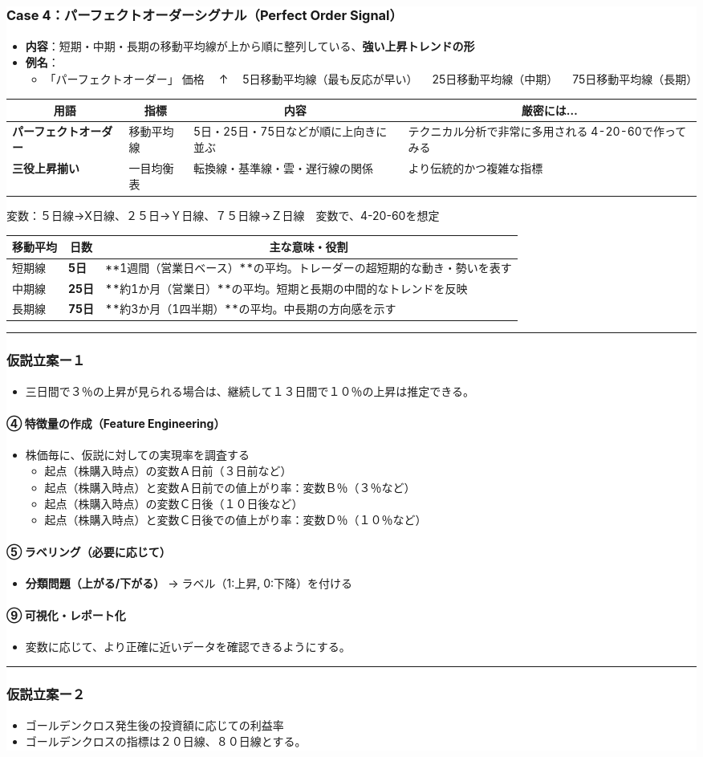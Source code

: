 
### Case 4：パーフェクトオーダーシグナル（Perfect Order Signal）

* **内容**：短期・中期・長期の移動平均線が上から順に整列している、**強い上昇トレンドの形**
* **例名**：
  * 「パーフェクトオーダー」
  価格
　↑
　5日移動平均線（最も反応が早い）
　25日移動平均線（中期）
　75日移動平均線（長期）

 | 用語                     | 指標       | 内容                                  | 厳密には…                                            |
 | ------------------------ | ---------- | ------------------------------------- | ---------------------------------------------------- |
 | **パーフェクトオーダー** | 移動平均線 | 5日・25日・75日などが順に上向きに並ぶ | テクニカル分析で非常に多用される 4-20-60で作ってみる |
 | **三役上昇揃い**         | 一目均衡表 | 転換線・基準線・雲・遅行線の関係      | より伝統的かつ複雑な指標                             |

変数：５日線→X日線、２５日→Ｙ日線、７５日線→Ｚ日線　変数で、4-20-60を想定

| 移動平均 | 日数     | 主な意味・役割                                                              |
| -------- | -------- | --------------------------------------------------------------------------- |
| 短期線   | **5日**  | \*\*1週間（営業日ベース）\*\*の平均。トレーダーの超短期的な動き・勢いを表す |
| 中期線   | **25日** | \*\*約1か月（営業日）\*\*の平均。短期と長期の中間的なトレンドを反映         |
| 長期線   | **75日** | \*\*約3か月（1四半期）\*\*の平均。中長期の方向感を示す                      |


---
### 仮説立案ー１
* 三日間で３％の上昇が見られる場合は、継続して１３日間で１０％の上昇は推定できる。


#### ④ 特徴量の作成（Feature Engineering）

* 株価毎に、仮説に対しての実現率を調査する
  * 起点（株購入時点）の変数Ａ日前（３日前など）
  * 起点（株購入時点）と変数Ａ日前での値上がり率：変数Ｂ％（３％など）
  * 起点（株購入時点）の変数Ｃ日後（１０日後など）
  * 起点（株購入時点）と変数Ｃ日後での値上がり率：変数Ｄ％（１０％など）



#### ⑤ ラベリング（必要に応じて）

* **分類問題（上がる/下がる）** → ラベル（1:上昇, 0:下降）を付ける


#### ⑨ 可視化・レポート化

* 変数に応じて、より正確に近いデータを確認できるようにする。

---

### 仮説立案ー２
* ゴールデンクロス発生後の投資額に応じての利益率
* ゴールデンクロスの指標は２０日線、８０日線とする。
